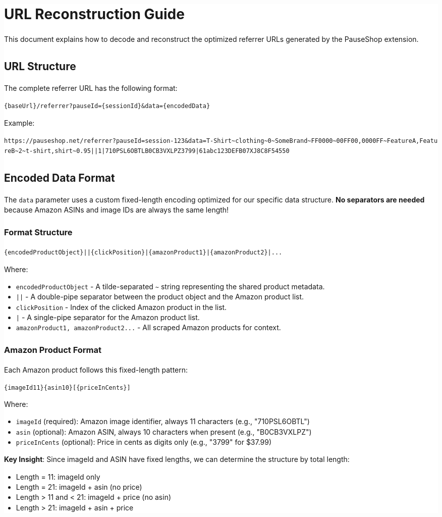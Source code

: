 # URL Reconstruction Guide

This document explains how to decode and reconstruct the optimized referrer URLs generated by the PauseShop extension.

## URL Structure

The complete referrer URL has the following format:
```
{baseUrl}/referrer?pauseId={sessionId}&data={encodedData}
```

Example:
```
https://pauseshop.net/referrer?pauseId=session-123&data=T-Shirt~clothing~0~SomeBrand~FF0000~00FF00,0000FF~FeatureA,FeatureB~2~t-shirt,shirt~0.95||1|710PSL6OBTLB0CB3VXLPZ3799|61abc123DEFB07XJ8C8F54550
```

## Encoded Data Format

The `data` parameter uses a custom fixed-length encoding optimized for our specific data structure. **No separators are needed** because Amazon ASINs and image IDs are always the same length!

### Format Structure
```
{encodedProductObject}||{clickPosition}|{amazonProduct1}|{amazonProduct2}|...
```

Where:
- `encodedProductObject` - A tilde-separated `~` string representing the shared product metadata.
- `||` - A double-pipe separator between the product object and the Amazon product list.
- `clickPosition` - Index of the clicked Amazon product in the list.
- `|` - A single-pipe separator for the Amazon product list.
- `amazonProduct1, amazonProduct2...` - All scraped Amazon products for context.

### Amazon Product Format
Each Amazon product follows this fixed-length pattern:
```
{imageId11}{asin10}[{priceInCents}]
```

Where:
- `imageId` (required): Amazon image identifier, always 11 characters (e.g., "710PSL6OBTL")
- `asin` (optional): Amazon ASIN, always 10 characters when present (e.g., "B0CB3VXLPZ")
- `priceInCents` (optional): Price in cents as digits only (e.g., "3799" for $37.99)

**Key Insight**: Since imageId and ASIN have fixed lengths, we can determine the structure by total length:
- Length = 11: imageId only
- Length = 21: imageId + asin (no price)
- Length > 11 and < 21: imageId + price (no asin)
- Length > 21: imageId + asin + price
